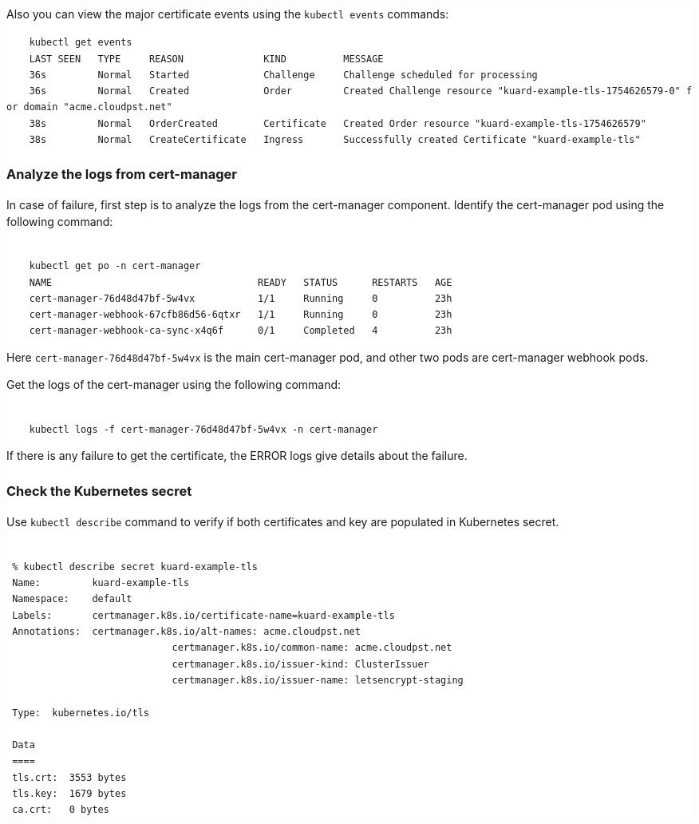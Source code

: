 Also you can view the major certificate events using the `kubectl events` commands:

```
    kubectl get events
    LAST SEEN   TYPE     REASON              KIND          MESSAGE
    36s         Normal   Started             Challenge     Challenge scheduled for processing
    36s         Normal   Created             Order         Created Challenge resource "kuard-example-tls-1754626579-0" for domain "acme.cloudpst.net"
    38s         Normal   OrderCreated        Certificate   Created Order resource "kuard-example-tls-1754626579"
    38s         Normal   CreateCertificate   Ingress       Successfully created Certificate "kuard-example-tls"
```

### Analyze the logs from cert-manager

In case of failure, first step is to analyze the logs from the cert-manager component.  Identify the cert-manager pod using the following command:
```

    kubectl get po -n cert-manager
    NAME                                    READY   STATUS      RESTARTS   AGE
    cert-manager-76d48d47bf-5w4vx           1/1     Running     0          23h
    cert-manager-webhook-67cfb86d56-6qtxr   1/1     Running     0          23h
    cert-manager-webhook-ca-sync-x4q6f      0/1     Completed   4          23h
```

Here `cert-manager-76d48d47bf-5w4vx` is the main cert-manager pod, and other two pods are cert-manager webhook pods.

Get the logs of the cert-manager using the following command:
```

    kubectl logs -f cert-manager-76d48d47bf-5w4vx -n cert-manager
```

If there is any failure to get the certificate, the ERROR logs give details about the failure.

### Check the Kubernetes secret

Use `kubectl describe` command to verify if both certificates and key are populated in Kubernetes secret.
```

 % kubectl describe secret kuard-example-tls
 Name:         kuard-example-tls
 Namespace:    default
 Labels:       certmanager.k8s.io/certificate-name=kuard-example-tls
 Annotations:  certmanager.k8s.io/alt-names: acme.cloudpst.net
							 certmanager.k8s.io/common-name: acme.cloudpst.net
							 certmanager.k8s.io/issuer-kind: ClusterIssuer
							 certmanager.k8s.io/issuer-name: letsencrypt-staging

 Type:  kubernetes.io/tls

 Data
 ====
 tls.crt:  3553 bytes
 tls.key:  1679 bytes
 ca.crt:   0 bytes

```
